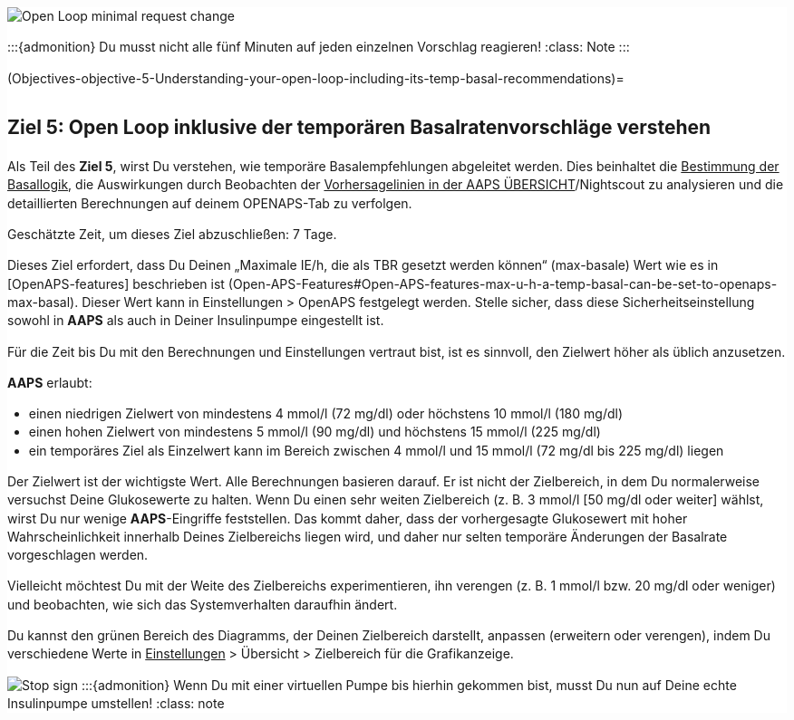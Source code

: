   ![Open Loop minimal request change](../images/OpenLoop_MinimalRequestChange2.png)

:::{admonition} Du musst nicht alle fünf Minuten auf jeden einzelnen Vorschlag reagieren!
:class: Note
:::

(Objectives-objective-5-Understanding-your-open-loop-including-its-temp-basal-recommendations)=

## Ziel 5: Open Loop inklusive der temporären Basalratenvorschläge verstehen

Als Teil des **Ziel 5**, wirst Du verstehen, wie temporäre Basalempfehlungen abgeleitet werden. Dies beinhaltet die [Bestimmung der Basallogik](https://openaps.readthedocs.io/en/latest/docs/While%20You%20Wait%20For%20Gear/Understand-determine-basal.html), die Auswirkungen durch Beobachten der [Vorhersagelinien in der AAPS ÜBERSICHT](Screenshots-prediction-lines)/Nightscout zu analysieren und die detaillierten Berechnungen auf deinem OPENAPS-Tab zu verfolgen.

Geschätzte Zeit, um dieses Ziel abzuschließen: 7 Tage.

Dieses Ziel erfordert, dass Du Deinen „Maximale IE/h, die als TBR gesetzt werden können“ (max-basale) Wert wie es in [OpenAPS-features] beschrieben ist (Open-APS-Features#Open-APS-features-max-u-h-a-temp-basal-can-be-set-to-openaps-max-basal). Dieser Wert kann in Einstellungen > OpenAPS festgelegt werden.
Stelle sicher, dass diese Sicherheitseinstellung sowohl in **AAPS** als auch in Deiner Insulinpumpe eingestellt ist.

Für die Zeit bis Du mit den Berechnungen und Einstellungen vertraut bist, ist es sinnvoll, den Zielwert höher als üblich anzusetzen.

**AAPS** erlaubt:

- einen niedrigen Zielwert von mindestens 4 mmol/l (72 mg/dl) oder höchstens 10 mmol/l (180 mg/dl)
- einen hohen Zielwert von mindestens 5 mmol/l (90 mg/dl) und höchstens 15 mmol/l (225 mg/dl)
- ein temporäres Ziel als Einzelwert kann im Bereich zwischen 4 mmol/l und 15 mmol/l (72 mg/dl bis 225 mg/dl) liegen

Der Zielwert ist der wichtigste Wert. Alle Berechnungen basieren darauf. Er ist nicht der Zielbereich, in dem Du normalerweise versuchst Deine Glukosewerte zu halten. Wenn Du einen sehr weiten Zielbereich (z. B. 3 mmol/l [50 mg/dl oder weiter] wählst, wirst Du nur wenige **AAPS**-Eingriffe feststellen. Das kommt daher, dass der vorhergesagte Glukosewert mit hoher Wahrscheinlichkeit innerhalb Deines Zielbereichs liegen wird, und daher nur selten temporäre Änderungen der Basalrate vorgeschlagen werden.

Vielleicht möchtest Du mit der Weite des Zielbereichs experimentieren, ihn verengen (z. B. 1 mmol/l bzw. 20 mg/dl oder weniger) und beobachten, wie sich das Systemverhalten daraufhin ändert.

Du kannst den grünen Bereich des Diagramms, der Deinen Zielbereich darstellt, anpassen (erweitern oder verengen), indem Du verschiedene Werte in [Einstellungen](../Configuration/Preferences.md) > Übersicht > Zielbereich für die Grafikanzeige.

![Stop sign](../images/sign_stop.png)
:::{admonition} Wenn Du mit einer virtuellen Pumpe bis hierhin gekommen bist, musst Du nun auf Deine echte Insulinpumpe umstellen!
:class: note
